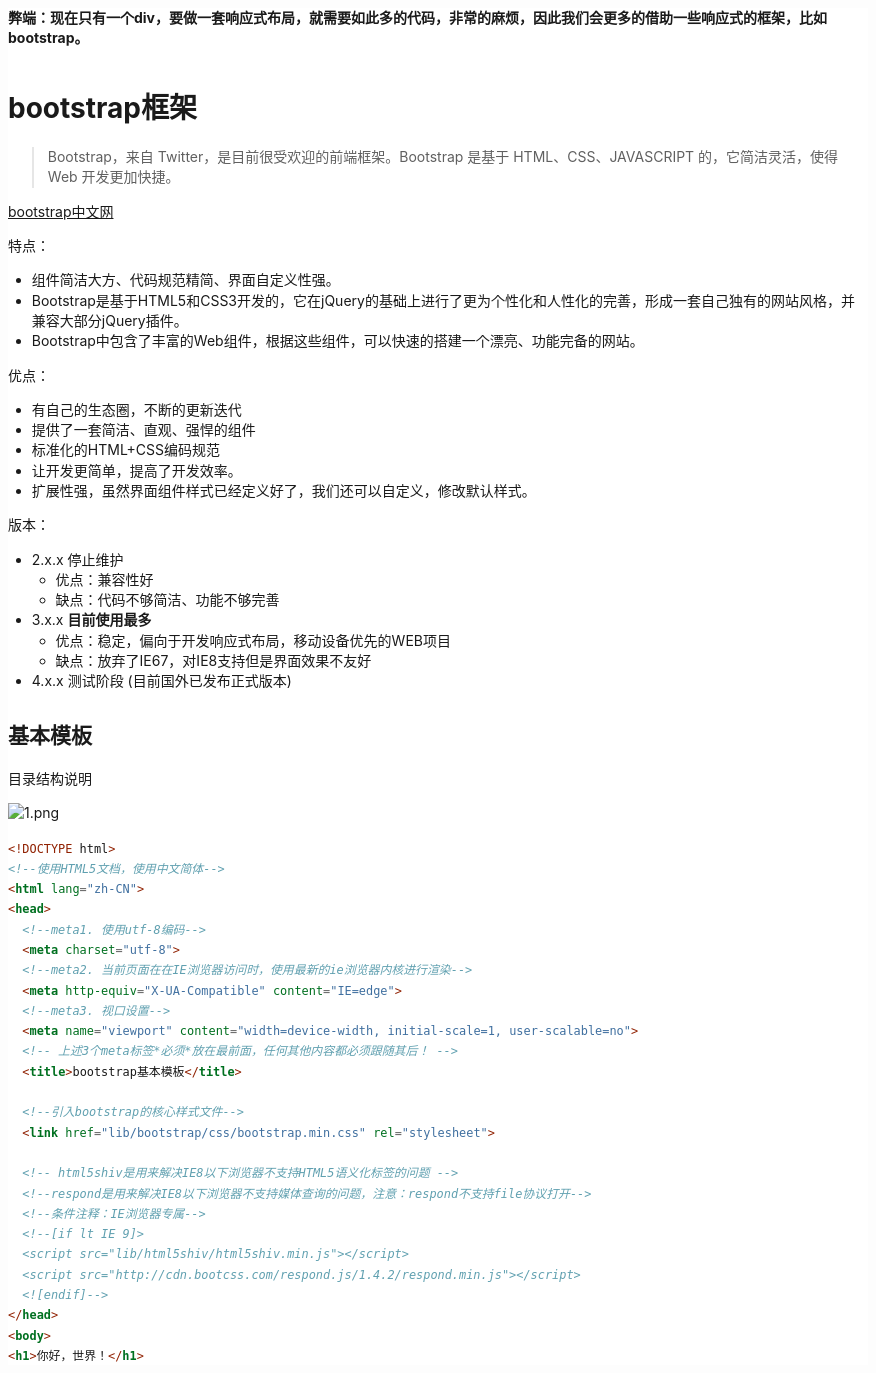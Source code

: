 **弊端：现在只有一个div，要做一套响应式布局，就需要如此多的代码，非常的麻烦，因此我们会更多的借助一些响应式的框架，比如bootstrap。**

# bootstrap框架

> Bootstrap，来自 Twitter，是目前很受欢迎的前端框架。Bootstrap 是基于 HTML、CSS、JAVASCRIPT 的，它简洁灵活，使得 Web 开发更加快捷。

[bootstrap中文网](http://www.bootcss.com/)

特点：

- 组件简洁大方、代码规范精简、界面自定义性强。
- ​Bootstrap是基于HTML5和CSS3开发的，它在jQuery的基础上进行了更为个性化和人性化的完善，形成一套自己独有的网站风格，并兼容大部分jQuery插件。
- ​Bootstrap中包含了丰富的Web组件，根据这些组件，可以快速的搭建一个漂亮、功能完备的网站。

优点：

- 有自己的生态圈，不断的更新迭代
- 提供了一套简洁、直观、强悍的组件
- 标准化的HTML+CSS编码规范
- 让开发更简单，提高了开发效率。
- 扩展性强，虽然界面组件样式已经定义好了，我们还可以自定义，修改默认样式。

版本：

- 2.x.x 停止维护
  - 优点：兼容性好
  - 缺点：代码不够简洁、功能不够完善
- 3.x.x **目前使用最多**
  - 优点：稳定，偏向于开发响应式布局，移动设备优先的WEB项目
  - 缺点：放弃了IE67，对IE8支持但是界面效果不友好
- 4.x.x 测试阶段 (目前国外已发布正式版本)

## 基本模板

目录结构说明

<img :src="$withBase('/assets/css/2.png')" alt="1.png">

```html
<!DOCTYPE html>
<!--使用HTML5文档，使用中文简体-->
<html lang="zh-CN">
<head>
  <!--meta1. 使用utf-8编码-->
  <meta charset="utf-8">
  <!--meta2. 当前页面在在IE浏览器访问时，使用最新的ie浏览器内核进行渲染-->
  <meta http-equiv="X-UA-Compatible" content="IE=edge">
  <!--meta3. 视口设置-->
  <meta name="viewport" content="width=device-width, initial-scale=1, user-scalable=no">
  <!-- 上述3个meta标签*必须*放在最前面，任何其他内容都必须跟随其后！ -->
  <title>bootstrap基本模板</title>
  
  <!--引入bootstrap的核心样式文件-->
  <link href="lib/bootstrap/css/bootstrap.min.css" rel="stylesheet">
  
  <!-- html5shiv是用来解决IE8以下浏览器不支持HTML5语义化标签的问题 -->
  <!--respond是用来解决IE8以下浏览器不支持媒体查询的问题，注意：respond不支持file协议打开-->
  <!--条件注释：IE浏览器专属-->
  <!--[if lt IE 9]>
  <script src="lib/html5shiv/html5shiv.min.js"></script>
  <script src="http://cdn.bootcss.com/respond.js/1.4.2/respond.min.js"></script>
  <![endif]-->
</head>
<body>
<h1>你好，世界！</h1>

```